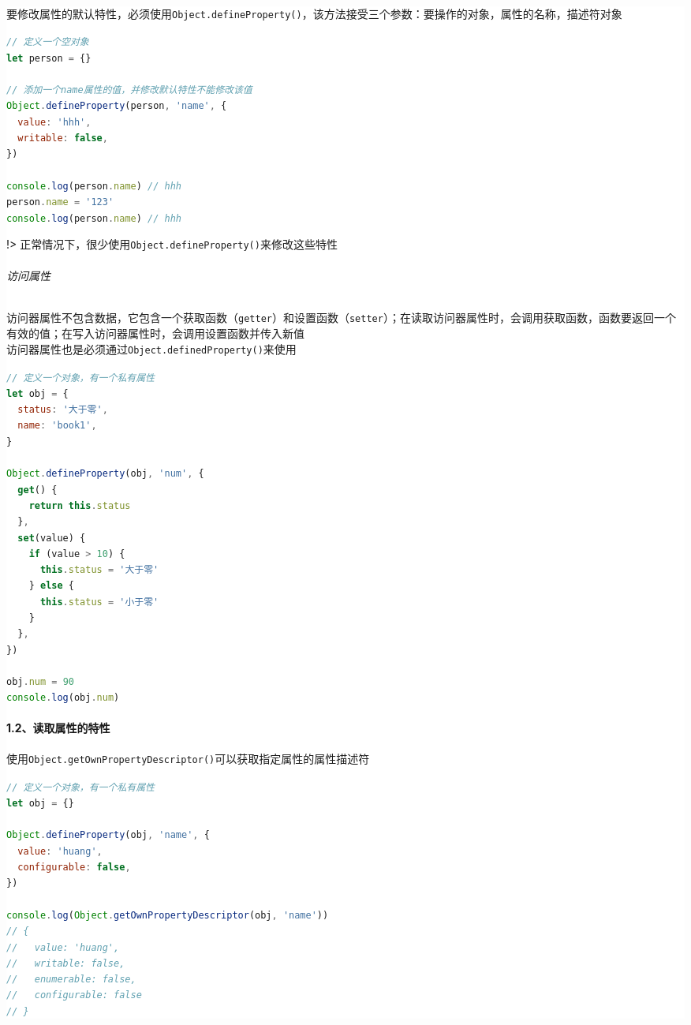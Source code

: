要修改属性的默认特性，必须使用`Object.defineProperty()`，该方法接受三个参数：要操作的对象，属性的名称，描述符对象

```javascript
// 定义一个空对象
let person = {}

// 添加一个name属性的值，并修改默认特性不能修改该值
Object.defineProperty(person, 'name', {
  value: 'hhh',
  writable: false,
})

console.log(person.name) // hhh
person.name = '123'
console.log(person.name) // hhh
```

!> 正常情况下，很少使用`Object.defineProperty()`来修改这些特性

###### 访问属性

访问器属性不包含数据，它包含一个获取函数（`getter`）和设置函数（`setter`）；在读取访问器属性时，会调用获取函数，函数要返回一个有效的值；在写入访问器属性时，会调用设置函数并传入新值  
访问器属性也是必须通过`Object.definedProperty()`来使用

```javascript
// 定义一个对象，有一个私有属性
let obj = {
  status: '大于零',
  name: 'book1',
}

Object.defineProperty(obj, 'num', {
  get() {
    return this.status
  },
  set(value) {
    if (value > 10) {
      this.status = '大于零'
    } else {
      this.status = '小于零'
    }
  },
})

obj.num = 90
console.log(obj.num)
```

#### 1.2、读取属性的特性

使用`Object.getOwnPropertyDescriptor()`可以获取指定属性的属性描述符

```javascript
// 定义一个对象，有一个私有属性
let obj = {}

Object.defineProperty(obj, 'name', {
  value: 'huang',
  configurable: false,
})

console.log(Object.getOwnPropertyDescriptor(obj, 'name'))
// {
//   value: 'huang',
//   writable: false,
//   enumerable: false,
//   configurable: false
// }
```